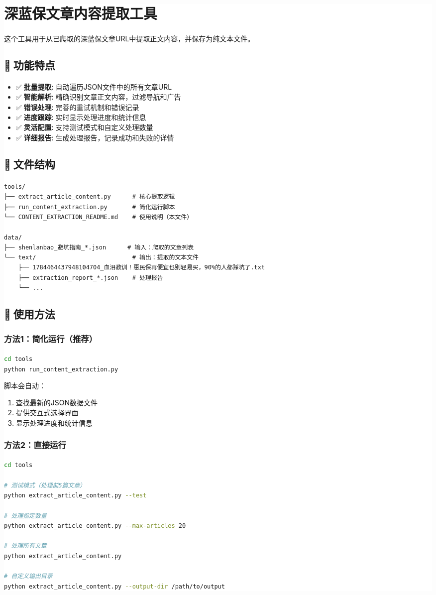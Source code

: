 # 深蓝保文章内容提取工具

这个工具用于从已爬取的深蓝保文章URL中提取正文内容，并保存为纯文本文件。

## 🚀 功能特点

- ✅ **批量提取**: 自动遍历JSON文件中的所有文章URL
- ✅ **智能解析**: 精确识别文章正文内容，过滤导航和广告
- ✅ **错误处理**: 完善的重试机制和错误记录
- ✅ **进度跟踪**: 实时显示处理进度和统计信息
- ✅ **灵活配置**: 支持测试模式和自定义处理数量
- ✅ **详细报告**: 生成处理报告，记录成功和失败的详情

## 📁 文件结构

```
tools/
├── extract_article_content.py      # 核心提取逻辑
├── run_content_extraction.py       # 简化运行脚本
└── CONTENT_EXTRACTION_README.md    # 使用说明（本文件）

data/
├── shenlanbao_避坑指南_*.json      # 输入：爬取的文章列表
└── text/                           # 输出：提取的文本文件
    ├── 1784464437948104704_血泪教训！惠民保再便宜也别轻易买，90%的人都踩坑了.txt
    ├── extraction_report_*.json    # 处理报告
    └── ...
```

## 🎯 使用方法

### 方法1：简化运行（推荐）

```bash
cd tools
python run_content_extraction.py
```

脚本会自动：
1. 查找最新的JSON数据文件
2. 提供交互式选择界面
3. 显示处理进度和统计信息

### 方法2：直接运行

```bash
cd tools

# 测试模式（处理前5篇文章）
python extract_article_content.py --test

# 处理指定数量
python extract_article_content.py --max-articles 20

# 处理所有文章
python extract_article_content.py

# 自定义输出目录
python extract_article_content.py --output-dir /path/to/output
```
